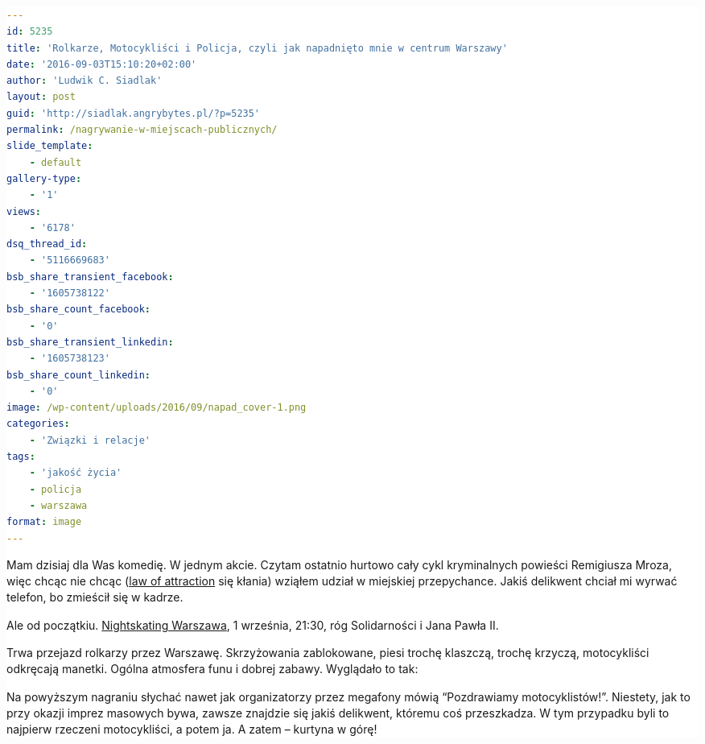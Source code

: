 ```yaml
---
id: 5235
title: 'Rolkarze, Motocykliści i Policja, czyli jak napadnięto mnie w centrum Warszawy'
date: '2016-09-03T15:10:20+02:00'
author: 'Ludwik C. Siadlak'
layout: post
guid: 'http://siadlak.angrybytes.pl/?p=5235'
permalink: /nagrywanie-w-miejscach-publicznych/
slide_template:
    - default
gallery-type:
    - '1'
views:
    - '6178'
dsq_thread_id:
    - '5116669683'
bsb_share_transient_facebook:
    - '1605738122'
bsb_share_count_facebook:
    - '0'
bsb_share_transient_linkedin:
    - '1605738123'
bsb_share_count_linkedin:
    - '0'
image: /wp-content/uploads/2016/09/napad_cover-1.png
categories:
    - 'Związki i relacje'
tags:
    - 'jakość życia'
    - policja
    - warszawa
format: image
---
```


Mam dzisiaj dla Was komedię. W jednym akcie. Czytam ostatnio hurtowo cały cykl kryminalnych powieści Remigiusza Mroza, więc chcąc nie chcąc ([law of attraction](http://personaldevelopment.pl/harry-potter-o-prawie-przyciagania/) się kłania) wziąłem udział w miejskiej przepychance. Jakiś delikwent chciał mi wyrwać telefon, bo zmieścił się w kadrze.

Ale od początkiu. [Nightskating Warszawa](https://nightskatingwarszawa.pl/), 1 września, 21:30, róg Solidarności i Jana Pawła II.

Trwa przejazd rolkarzy przez Warszawę. Skrzyżowania zablokowane, piesi trochę klaszczą, trochę krzyczą, motocykliści odkręcają manetki. Ogólna atmosfera funu i dobrej zabawy. Wyglądało to tak:

<iframe allowfullscreen="" frameborder="0" height="500px" loading="lazy" src="https://www.youtube.com/embed/izcYWy41by0" width="100%"></iframe>

Na powyższym nagraniu słychać nawet jak organizatorzy przez megafony mówią “Pozdrawiamy motocyklistów!”. Niestety, jak to przy okazji imprez masowych bywa, zawsze znajdzie się jakiś delikwent, któremu coś przeszkadza. W tym przypadku byli to najpierw rzeczeni motocykliści, a potem ja. A zatem – kurtyna w górę!
